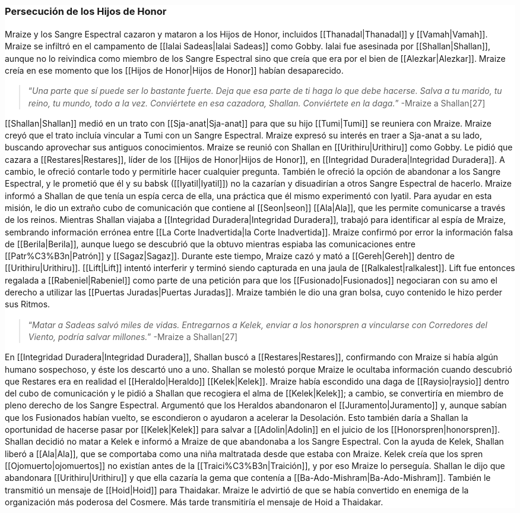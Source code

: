 ### Persecución de los Hijos de Honor
Mraize y los Sangre Espectral cazaron y mataron a los Hijos de Honor, incluidos [[Thanadal\|Thanadal]] y [[Vamah\|Vamah]]. Mraize se infiltró en el campamento de [[Ialai Sadeas\|Ialai Sadeas]] como Gobby. Ialai fue asesinada por [[Shallan\|Shallan]], aunque no lo reivindica como miembro de los Sangre Espectral sino que creía que era por el bien de [[Alezkar\|Alezkar]]. Mraize creía en ese momento que los [[Hijos de Honor\|Hijos de Honor]] habían desaparecido.

>“*Una parte que sí puede ser lo bastante fuerte. Deja que esa parte de ti haga lo que debe hacerse. Salva a tu marido, tu reino, tu mundo, todo a la vez. Conviértete en esa cazadora, Shallan. Conviértete en la daga.*”
\-Mraize a Shallan[27]

[[Shallan\|Shallan]] medió en un trato con [[Sja-anat\|Sja-anat]] para que su hijo [[Tumi\|Tumi]] se reuniera con Mraize. Mraize creyó que el trato incluía vincular a Tumi con un Sangre Espectral. Mraize expresó su interés en traer a Sja-anat a su lado, buscando aprovechar sus antiguos conocimientos.
Mraize se reunió con Shallan en [[Urithiru\|Urithiru]] como Gobby. Le pidió que cazara a [[Restares\|Restares]], líder de los [[Hijos de Honor\|Hijos de Honor]], en [[Integridad Duradera\|Integridad Duradera]]. A cambio, le ofreció contarle todo y permitirle hacer cualquier pregunta. También le ofreció la opción de abandonar a los Sangre Espectral, y le prometió que él y su babsk ([[Iyatil\|Iyatil]]) no la cazarían y disuadirían a otros Sangre Espectral de hacerlo. Mraize informó a Shallan de que tenía un espía cerca de ella, una práctica que él mismo experimentó con Iyatil. Para ayudar en esta misión, le dio un extraño cubo de comunicación que contiene al [[Seon\|seon]] [[Ala\|Ala]], que les permite comunicarse a través de los reinos.
Mientras Shallan viajaba a [[Integridad Duradera\|Integridad Duradera]], trabajó para identificar al espía de Mraize, sembrando información errónea entre [[La Corte Inadvertida\|la Corte Inadvertida]]. Mraize confirmó por error la información falsa de [[Berila\|Berila]], aunque luego se descubrió que la obtuvo mientras espiaba las comunicaciones entre [[Patr%C3%B3n\|Patrón]] y [[Sagaz\|Sagaz]].
Durante este tiempo, Mraize cazó y mató a [[Gereh\|Gereh]] dentro de [[Urithiru\|Urithiru]]. [[Lift\|Lift]] intentó interferir y terminó siendo capturada en una jaula de [[Ralkalest\|ralkalest]]. Lift fue entonces regalada a [[Rabeniel\|Rabeniel]] como parte de una petición para que los [[Fusionado\|Fusionados]] negociaran con su amo el derecho a utilizar las [[Puertas Juradas\|Puertas Juradas]]. Mraize también le dio una gran bolsa, cuyo contenido le hizo perder sus Ritmos.

>“*Matar a Sadeas salvó miles de vidas. Entregarnos a Kelek, enviar a los honorspren a vincularse con Corredores del Viento, podría salvar millones.*”
\-Mraize a Shallan[27]

En [[Integridad Duradera\|Integridad Duradera]], Shallan buscó a [[Restares\|Restares]], confirmando con Mraize si había algún humano sospechoso, y éste los descartó uno a uno. Shallan se molestó porque Mraize le ocultaba información cuando descubrió que Restares era en realidad el [[Heraldo\|Heraldo]] [[Kelek\|Kelek]]. Mraize había escondido una daga de [[Raysio\|raysio]] dentro del cubo de comunicación y le pidió a Shallan que recogiera el alma de [[Kelek\|Kelek]]; a cambio, se convertiría en miembro de pleno derecho de los Sangre Espectral. Argumentó que los Heraldos abandonaron el [[Juramento\|Juramento]] y, aunque sabían que los Fusionados habían vuelto, se escondieron o ayudaron a acelerar la Desolación. Esto también daría a Shallan la oportunidad de hacerse pasar por [[Kelek\|Kelek]] para salvar a [[Adolin\|Adolin]] en el juicio de los [[Honorspren\|honorspren]].
Shallan decidió no matar a Kelek e informó a Mraize de que abandonaba a los Sangre Espectral. Con la ayuda de Kelek, Shallan liberó a [[Ala\|Ala]], que se comportaba como una niña maltratada desde que estaba con Mraize. Kelek creía que los spren [[Ojomuerto\|ojomuertos]] no existían antes de la [[Traici%C3%B3n\|Traición]], y por eso Mraize lo perseguía. Shallan le dijo que abandonara [[Urithiru\|Urithiru]] y que ella cazaría la gema que contenía a [[Ba-Ado-Mishram\|Ba-Ado-Mishram]]. También le transmitió un mensaje de [[Hoid\|Hoid]] para Thaidakar. Mraize le advirtió de que se había convertido en enemiga de la organización más poderosa del Cosmere. Más tarde transmitiría el mensaje de Hoid a Thaidakar.
